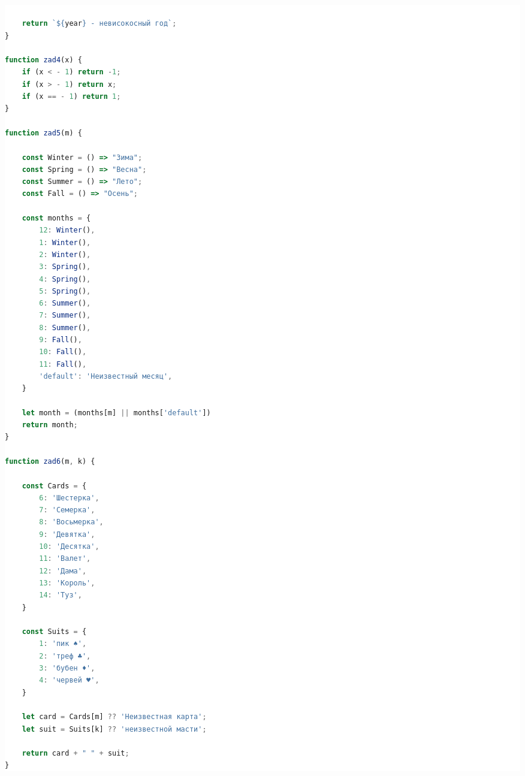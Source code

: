 ```js

    return `${year} - невисокосный год`;
}

function zad4(x) {
    if (x < - 1) return -1;
    if (x > - 1) return x;
    if (x == - 1) return 1;
}

function zad5(m) {

    const Winter = () => "Зима";
    const Spring = () => "Весна";
    const Summer = () => "Лето";
    const Fall = () => "Осень";

    const months = {
        12: Winter(),
        1: Winter(),
        2: Winter(),
        3: Spring(),
        4: Spring(),
        5: Spring(),
        6: Summer(),
        7: Summer(),
        8: Summer(),
        9: Fall(),
        10: Fall(),
        11: Fall(),
        'default': 'Неизвестный месяц',
    }

    let month = (months[m] || months['default'])
    return month;
}

function zad6(m, k) {

    const Cards = {
        6: 'Шестерка',
        7: 'Семерка',
        8: 'Восьмерка',
        9: 'Девятка',
        10: 'Десятка',
        11: 'Валет',
        12: 'Дама',
        13: 'Король',
        14: 'Туз',
    }

    const Suits = {
        1: 'пик ♠',
        2: 'треф ♣',
        3: 'бубен ♦',
        4: 'червей ♥',
    }

    let card = Cards[m] ?? 'Неизвестная карта';
    let suit = Suits[k] ?? 'неизвестной масти';

    return card + " " + suit;
}
```